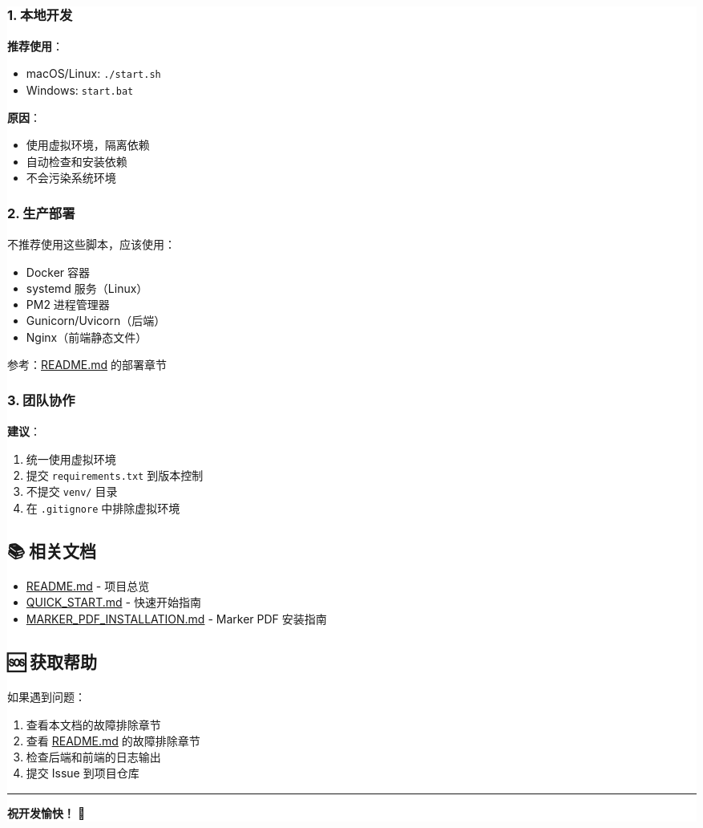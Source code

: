 ### 1. 本地开发

**推荐使用**：
- macOS/Linux: `./start.sh`
- Windows: `start.bat`

**原因**：
- 使用虚拟环境，隔离依赖
- 自动检查和安装依赖
- 不会污染系统环境

### 2. 生产部署

不推荐使用这些脚本，应该使用：
- Docker 容器
- systemd 服务（Linux）
- PM2 进程管理器
- Gunicorn/Uvicorn（后端）
- Nginx（前端静态文件）

参考：[README.md](../README.md) 的部署章节

### 3. 团队协作

**建议**：
1. 统一使用虚拟环境
2. 提交 `requirements.txt` 到版本控制
3. 不提交 `venv/` 目录
4. 在 `.gitignore` 中排除虚拟环境

## 📚 相关文档

- [README.md](../README.md) - 项目总览
- [QUICK_START.md](QUICK_START.md) - 快速开始指南
- [MARKER_PDF_INSTALLATION.md](MARKER_PDF_INSTALLATION.md) - Marker PDF 安装指南

## 🆘 获取帮助

如果遇到问题：
1. 查看本文档的故障排除章节
2. 查看 [README.md](../README.md) 的故障排除章节
3. 检查后端和前端的日志输出
4. 提交 Issue 到项目仓库

---

**祝开发愉快！** 🎉

